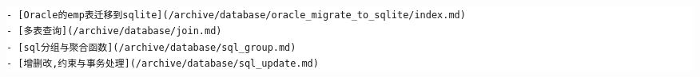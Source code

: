     - [Oracle的emp表迁移到sqlite](/archive/database/oracle_migrate_to_sqlite/index.md)
    - [多表查询](/archive/database/join.md)
    - [sql分组与聚合函数](/archive/database/sql_group.md)
    - [增删改,约束与事务处理](/archive/database/sql_update.md)
 